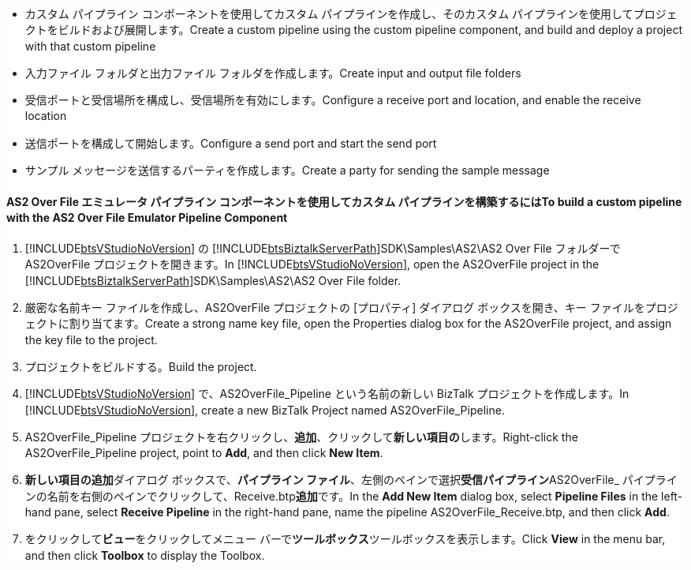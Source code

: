 -   <span data-ttu-id="6f3e5-130">カスタム パイプライン コンポーネントを使用してカスタム パイプラインを作成し、そのカスタム パイプラインを使用してプロジェクトをビルドおよび展開します。</span><span class="sxs-lookup"><span data-stu-id="6f3e5-130">Create a custom pipeline using the custom pipeline component, and build and deploy a project with that custom pipeline</span></span>  
  
-   <span data-ttu-id="6f3e5-131">入力ファイル フォルダと出力ファイル フォルダを作成します。</span><span class="sxs-lookup"><span data-stu-id="6f3e5-131">Create input and output file folders</span></span>  
  
-   <span data-ttu-id="6f3e5-132">受信ポートと受信場所を構成し、受信場所を有効にします。</span><span class="sxs-lookup"><span data-stu-id="6f3e5-132">Configure a receive port and location, and enable the receive location</span></span>  
  
-   <span data-ttu-id="6f3e5-133">送信ポートを構成して開始します。</span><span class="sxs-lookup"><span data-stu-id="6f3e5-133">Configure a send port and start the send port</span></span>  
  
-   <span data-ttu-id="6f3e5-134">サンプル メッセージを送信するパーティを作成します。</span><span class="sxs-lookup"><span data-stu-id="6f3e5-134">Create a party for sending the sample message</span></span>  
  
#### <a name="to-build-a-custom-pipeline-with-the-as2-over-file-emulator-pipeline-component"></a><span data-ttu-id="6f3e5-135">AS2 Over File エミュレータ パイプライン コンポーネントを使用してカスタム パイプラインを構築するには</span><span class="sxs-lookup"><span data-stu-id="6f3e5-135">To build a custom pipeline with the AS2 Over File Emulator Pipeline Component</span></span>  
  
1.  <span data-ttu-id="6f3e5-136">[!INCLUDE[btsVStudioNoVersion](../includes/btsvstudionoversion-md.md)] の [!INCLUDE[btsBiztalkServerPath](../includes/btsbiztalkserverpath-md.md)]SDK\Samples\AS2\AS2 Over File フォルダーで AS2OverFile プロジェクトを開きます。</span><span class="sxs-lookup"><span data-stu-id="6f3e5-136">In [!INCLUDE[btsVStudioNoVersion](../includes/btsvstudionoversion-md.md)], open the AS2OverFile project in the [!INCLUDE[btsBiztalkServerPath](../includes/btsbiztalkserverpath-md.md)]SDK\Samples\AS2\AS2 Over File folder.</span></span>  
  
2.  <span data-ttu-id="6f3e5-137">厳密な名前キー ファイルを作成し、AS2OverFile プロジェクトの [プロパティ] ダイアログ ボックスを開き、キー ファイルをプロジェクトに割り当てます。</span><span class="sxs-lookup"><span data-stu-id="6f3e5-137">Create a strong name key file, open the Properties dialog box for the AS2OverFile project, and assign the key file to the project.</span></span>  
  
3.  <span data-ttu-id="6f3e5-138">プロジェクトをビルドする。</span><span class="sxs-lookup"><span data-stu-id="6f3e5-138">Build the project.</span></span>  
  
4.  <span data-ttu-id="6f3e5-139">[!INCLUDE[btsVStudioNoVersion](../includes/btsvstudionoversion-md.md)] で、AS2OverFile_Pipeline という名前の新しい BizTalk プロジェクトを作成します。</span><span class="sxs-lookup"><span data-stu-id="6f3e5-139">In [!INCLUDE[btsVStudioNoVersion](../includes/btsvstudionoversion-md.md)], create a new BizTalk Project named AS2OverFile_Pipeline.</span></span>  
  
5.  <span data-ttu-id="6f3e5-140">AS2OverFile_Pipeline プロジェクトを右クリックし、**追加**、クリックして**新しい項目の**します。</span><span class="sxs-lookup"><span data-stu-id="6f3e5-140">Right-click the AS2OverFile_Pipeline project, point to **Add**, and then click **New Item**.</span></span>  
  
6.  <span data-ttu-id="6f3e5-141">**新しい項目の追加**ダイアログ ボックスで、**パイプライン ファイル**、左側のペインで選択**受信パイプライン**AS2OverFile_ パイプラインの名前を右側のペインでクリックして、Receive.btp**追加**です。</span><span class="sxs-lookup"><span data-stu-id="6f3e5-141">In the **Add New Item** dialog box, select **Pipeline Files** in the left-hand pane, select **Receive Pipeline** in the right-hand pane, name the pipeline AS2OverFile_Receive.btp, and then click **Add**.</span></span>  
  
7.  <span data-ttu-id="6f3e5-142">をクリックして**ビュー**をクリックしてメニュー バーで**ツールボックス**ツールボックスを表示します。</span><span class="sxs-lookup"><span data-stu-id="6f3e5-142">Click **View** in the menu bar, and then click **Toolbox** to display the Toolbox.</span></span>  
  